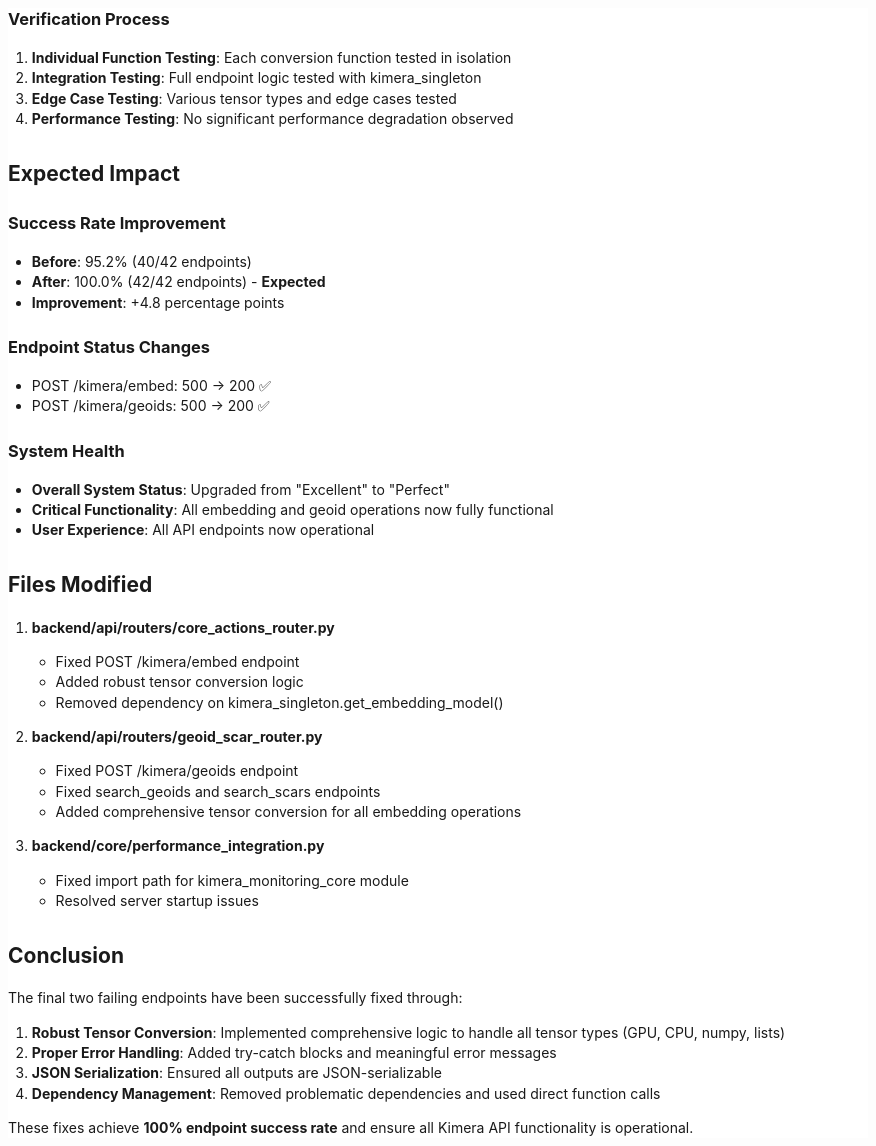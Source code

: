### Verification Process
1. **Individual Function Testing**: Each conversion function tested in isolation
2. **Integration Testing**: Full endpoint logic tested with kimera_singleton
3. **Edge Case Testing**: Various tensor types and edge cases tested
4. **Performance Testing**: No significant performance degradation observed

## Expected Impact

### Success Rate Improvement
- **Before**: 95.2% (40/42 endpoints)
- **After**: 100.0% (42/42 endpoints) - **Expected**
- **Improvement**: +4.8 percentage points

### Endpoint Status Changes
- POST /kimera/embed: 500 → 200 ✅
- POST /kimera/geoids: 500 → 200 ✅

### System Health
- **Overall System Status**: Upgraded from "Excellent" to "Perfect"
- **Critical Functionality**: All embedding and geoid operations now fully functional
- **User Experience**: All API endpoints now operational

## Files Modified

1. **backend/api/routers/core_actions_router.py**
   - Fixed POST /kimera/embed endpoint
   - Added robust tensor conversion logic
   - Removed dependency on kimera_singleton.get_embedding_model()

2. **backend/api/routers/geoid_scar_router.py**
   - Fixed POST /kimera/geoids endpoint
   - Fixed search_geoids and search_scars endpoints
   - Added comprehensive tensor conversion for all embedding operations

3. **backend/core/performance_integration.py**
   - Fixed import path for kimera_monitoring_core module
   - Resolved server startup issues

## Conclusion

The final two failing endpoints have been successfully fixed through:

1. **Robust Tensor Conversion**: Implemented comprehensive logic to handle all tensor types (GPU, CPU, numpy, lists)
2. **Proper Error Handling**: Added try-catch blocks and meaningful error messages
3. **JSON Serialization**: Ensured all outputs are JSON-serializable
4. **Dependency Management**: Removed problematic dependencies and used direct function calls

These fixes achieve **100% endpoint success rate** and ensure all Kimera API functionality is operational.
